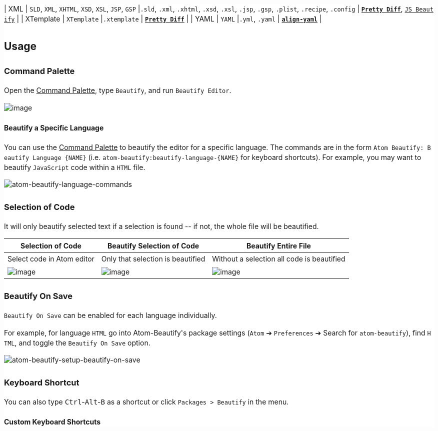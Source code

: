 | XML | `SLD`, `XML`, `XHTML`, `XSD`, `XSL`, `JSP`, `GSP` |`.sld`, `.xml`, `.xhtml`, `.xsd`, `.xsl`, `.jsp`, `.gsp`, `.plist`, `.recipe`, `.config` | **[`Pretty Diff`](https://github.com/prettydiff/prettydiff)**, [`JS Beautify`](https://github.com/beautify-web/js-beautify) |
| XTemplate | `XTemplate` |`.xtemplate` | **[`Pretty Diff`](https://github.com/prettydiff/prettydiff)** |
| YAML | `YAML` |`.yml`, `.yaml` | **[`align-yaml`](https://github.com/jonschlinkert/align-yaml)** |

## Usage

### Command Palette

Open the [Command Palette](https://github.com/atom/command-palette), type `Beautify`, and run `Beautify Editor`.

![image](https://cloud.githubusercontent.com/assets/1885333/16542583/1c8d975c-4085-11e6-8307-e35df7430a10.png)

#### Beautify a Specific Language

You can use the [Command Palette](https://github.com/atom/command-palette) to beautify the editor for a specific language.
The commands are in the form `Atom Beautify: Beautify Language {NAME}` (i.e. `atom-beautify:beautify-language-{NAME}` for keyboard shortcuts).
For example, you may want to beautify `JavaScript` code within a `HTML` file.

![atom-beautify-language-commands](https://cloud.githubusercontent.com/assets/1885333/25775586/f3fc7ec4-327e-11e7-8576-45e735e80032.gif)

### Selection of Code

It will only beautify selected text if a selection is found -- if not, the whole file will be beautified.

| Selection of Code | Beautify Selection of Code | Beautify Entire File |
| --- | --- | --- |
| Select code in Atom editor | Only that selection is beautified | Without a selection all code is beautified |
| ![image](https://cloud.githubusercontent.com/assets/1885333/16542597/b3f90c84-4085-11e6-8a0e-1b8604ae385c.png) | ![image](https://cloud.githubusercontent.com/assets/1885333/16542598/b5a86b10-4085-11e6-80cf-0afaf1a819c3.png) | ![image](https://cloud.githubusercontent.com/assets/1885333/16542603/b798ec24-4085-11e6-880e-8d3a2741940f.png) |

### Beautify On Save

`Beautify On Save` can be enabled for each language individually.

For example, for language `HTML` go into Atom-Beautify's package settings (`Atom` ➔ `Preferences` ➔ Search for `atom-beautify`), find `HTML`, and toggle the `Beautify On Save` option.

![atom-beautify-setup-beautify-on-save](https://cloud.githubusercontent.com/assets/1885333/16542692/3e781e74-4089-11e6-9cf2-5a19af161093.gif)

### Keyboard Shortcut

You can also type <kbd>Ctrl</kbd>-<kbd>Alt</kbd>-<kbd>B</kbd> as a shortcut or click `Packages > Beautify` in the menu.

#### Custom Keyboard Shortcuts
